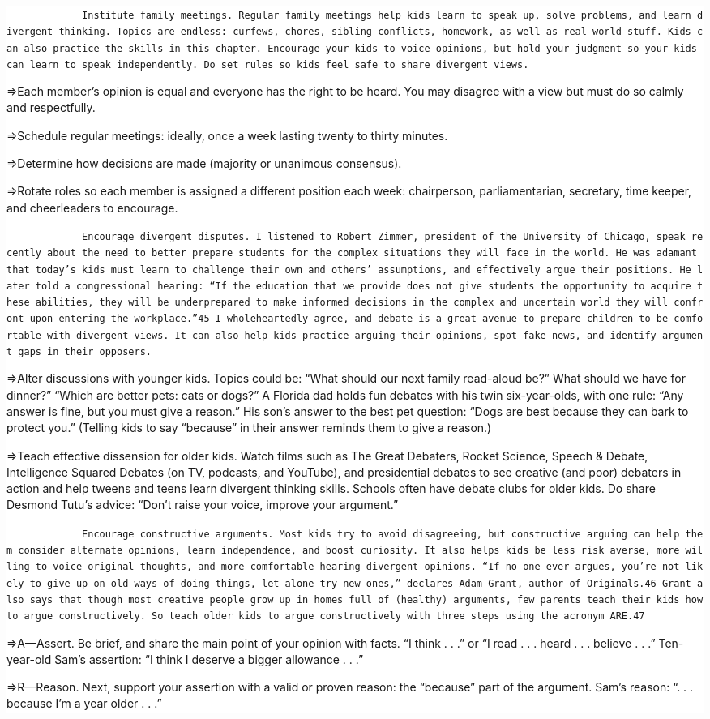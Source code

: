 

				 Institute family meetings. Regular family meetings help kids learn to speak up, solve problems, and learn divergent thinking. Topics are endless: curfews, chores, sibling conflicts, homework, as well as real-world stuff. Kids can also practice the skills in this chapter. Encourage your kids to voice opinions, but hold your judgment so your kids can learn to speak independently. Do set rules so kids feel safe to share divergent views.

⇒Each member’s opinion is equal and everyone has the right to be heard. You may disagree with a view but must do so calmly and respectfully.

⇒Schedule regular meetings: ideally, once a week lasting twenty to thirty minutes.

⇒Determine how decisions are made (majority or unanimous consensus).

⇒Rotate roles so each member is assigned a different position each week: chairperson, parliamentarian, secretary, time keeper, and cheerleaders to encourage.



				 Encourage divergent disputes. I listened to Robert Zimmer, president of the University of Chicago, speak recently about the need to better prepare students for the complex situations they will face in the world. He was adamant that today’s kids must learn to challenge their own and others’ assumptions, and effectively argue their positions. He later told a congressional hearing: “If the education that we provide does not give students the opportunity to acquire these abilities, they will be underprepared to make informed decisions in the complex and uncertain world they will confront upon entering the workplace.”45 I wholeheartedly agree, and debate is a great avenue to prepare children to be comfortable with divergent views. It can also help kids practice arguing their opinions, spot fake news, and identify argument gaps in their opposers.

⇒Alter discussions with younger kids. Topics could be: “What should our next family read-aloud be?” What should we have for dinner?” “Which are better pets: cats or dogs?” A Florida dad holds fun debates with his twin six-year-olds, with one rule: “Any answer is fine, but you must give a reason.” His son’s answer to the best pet question: “Dogs are best because they can bark to protect you.” (Telling kids to say “because” in their answer reminds them to give a reason.)

⇒Teach effective dissension for older kids. Watch films such as The Great Debaters, Rocket Science, Speech & Debate, Intelligence Squared Debates (on TV, podcasts, and YouTube), and presidential debates to see creative (and poor) debaters in action and help tweens and teens learn divergent thinking skills. Schools often have debate clubs for older kids. Do share Desmond Tutu’s advice: “Don’t raise your voice, improve your argument.”



				 Encourage constructive arguments. Most kids try to avoid disagreeing, but constructive arguing can help them consider alternate opinions, learn independence, and boost curiosity. It also helps kids be less risk averse, more willing to voice original thoughts, and more comfortable hearing divergent opinions. “If no one ever argues, you’re not likely to give up on old ways of doing things, let alone try new ones,” declares Adam Grant, author of Originals.46 Grant also says that though most creative people grow up in homes full of (healthy) arguments, few parents teach their kids how to argue constructively. So teach older kids to argue constructively with three steps using the acronym ARE.47

⇒A—Assert. Be brief, and share the main point of your opinion with facts. “I think . . .” or “I read . . . heard . . . believe . . .” Ten-year-old Sam’s assertion: “I think I deserve a bigger allowance . . .”

⇒R—Reason. Next, support your assertion with a valid or proven reason: the “because” part of the argument. Sam’s reason: “. . . because I’m a year older . . .”
